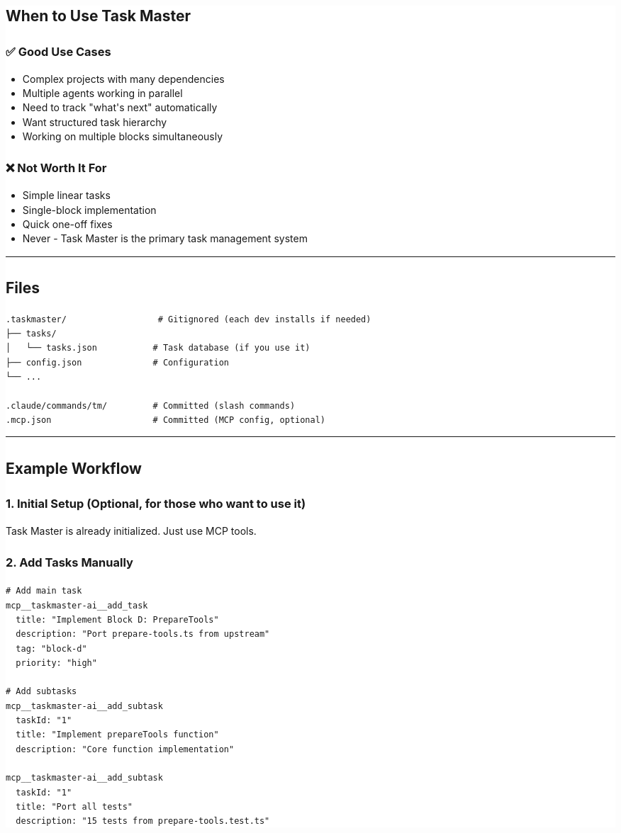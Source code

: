 
## When to Use Task Master

### ✅ Good Use Cases
- Complex projects with many dependencies
- Multiple agents working in parallel
- Need to track "what's next" automatically
- Want structured task hierarchy
- Working on multiple blocks simultaneously

### ❌ Not Worth It For
- Simple linear tasks
- Single-block implementation
- Quick one-off fixes
- Never - Task Master is the primary task management system

---

## Files

```
.taskmaster/                  # Gitignored (each dev installs if needed)
├── tasks/
│   └── tasks.json           # Task database (if you use it)
├── config.json              # Configuration
└── ...

.claude/commands/tm/         # Committed (slash commands)
.mcp.json                    # Committed (MCP config, optional)
```

---

## Example Workflow

### 1. Initial Setup (Optional, for those who want to use it)

Task Master is already initialized. Just use MCP tools.

### 2. Add Tasks Manually

```
# Add main task
mcp__taskmaster-ai__add_task
  title: "Implement Block D: PrepareTools"
  description: "Port prepare-tools.ts from upstream"
  tag: "block-d"
  priority: "high"

# Add subtasks
mcp__taskmaster-ai__add_subtask
  taskId: "1"
  title: "Implement prepareTools function"
  description: "Core function implementation"

mcp__taskmaster-ai__add_subtask
  taskId: "1"
  title: "Port all tests"
  description: "15 tests from prepare-tools.test.ts"
```
